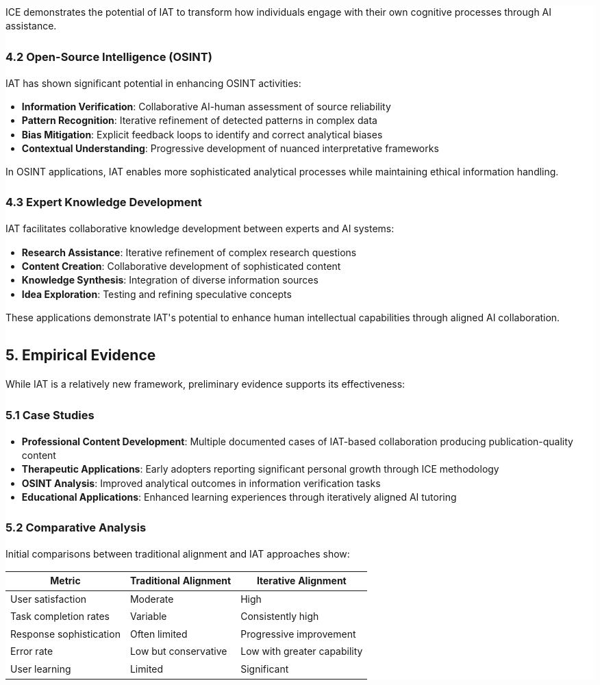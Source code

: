ICE demonstrates the potential of IAT to transform how individuals engage with their own cognitive processes through AI assistance.

### 4.2 Open-Source Intelligence (OSINT)

IAT has shown significant potential in enhancing OSINT activities:

- **Information Verification**: Collaborative AI-human assessment of source reliability
- **Pattern Recognition**: Iterative refinement of detected patterns in complex data
- **Bias Mitigation**: Explicit feedback loops to identify and correct analytical biases
- **Contextual Understanding**: Progressive development of nuanced interpretative frameworks

In OSINT applications, IAT enables more sophisticated analytical processes while maintaining ethical information handling.

### 4.3 Expert Knowledge Development

IAT facilitates collaborative knowledge development between experts and AI systems:

- **Research Assistance**: Iterative refinement of complex research questions
- **Content Creation**: Collaborative development of sophisticated content
- **Knowledge Synthesis**: Integration of diverse information sources
- **Idea Exploration**: Testing and refining speculative concepts

These applications demonstrate IAT's potential to enhance human intellectual capabilities through aligned AI collaboration.

## 5. Empirical Evidence

While IAT is a relatively new framework, preliminary evidence supports its effectiveness:

### 5.1 Case Studies

- **Professional Content Development**: Multiple documented cases of IAT-based collaboration producing publication-quality content
- **Therapeutic Applications**: Early adopters reporting significant personal growth through ICE methodology
- **OSINT Analysis**: Improved analytical outcomes in information verification tasks
- **Educational Applications**: Enhanced learning experiences through iteratively aligned AI tutoring

### 5.2 Comparative Analysis

Initial comparisons between traditional alignment and IAT approaches show:

| Metric | Traditional Alignment | Iterative Alignment |
|--------|----------------------|---------------------|
| User satisfaction | Moderate | High |
| Task completion rates | Variable | Consistently high |
| Response sophistication | Often limited | Progressive improvement |
| Error rate | Low but conservative | Low with greater capability |
| User learning | Limited | Significant |
